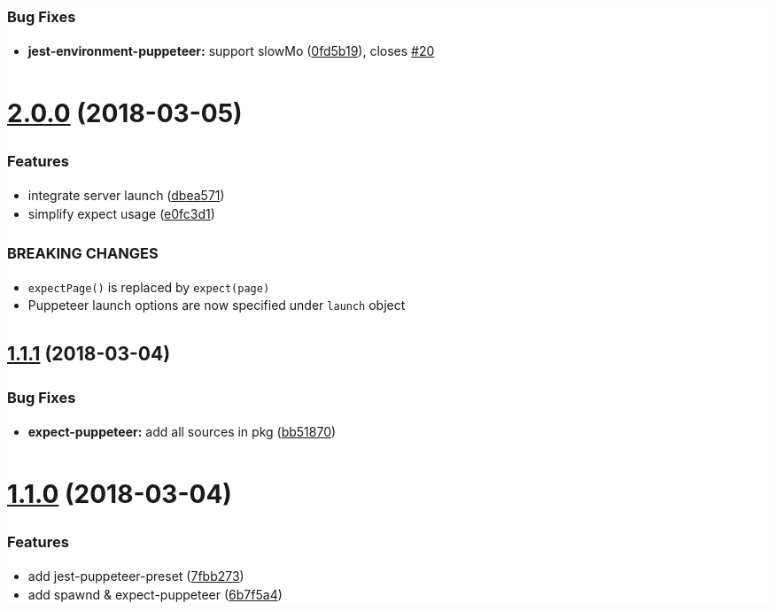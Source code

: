 ### Bug Fixes

- **jest-environment-puppeteer:** support slowMo ([0fd5b19](https://github.com/smooth-code/jest-puppeteer/tree/master/packages/jest-environment-puppeteer/commit/0fd5b19)), closes [#20](https://github.com/smooth-code/jest-puppeteer/tree/master/packages/jest-environment-puppeteer/issues/20)

<a name="2.0.0"></a>

# [2.0.0](https://github.com/smooth-code/jest-puppeteer/tree/master/packages/jest-environment-puppeteer/compare/v1.1.1...v2.0.0) (2018-03-05)

### Features

- integrate server launch ([dbea571](https://github.com/smooth-code/jest-puppeteer/tree/master/packages/jest-environment-puppeteer/commit/dbea571))
- simplify expect usage ([e0fc3d1](https://github.com/smooth-code/jest-puppeteer/tree/master/packages/jest-environment-puppeteer/commit/e0fc3d1))

### BREAKING CHANGES

- `expectPage()` is replaced by `expect(page)`
- Puppeteer launch options are now specified under `launch` object

<a name="1.1.1"></a>

## [1.1.1](https://github.com/smooth-code/jest-puppeteer/tree/master/packages/jest-environment-puppeteer/compare/v1.1.0...v1.1.1) (2018-03-04)

### Bug Fixes

- **expect-puppeteer:** add all sources in pkg ([bb51870](https://github.com/smooth-code/jest-puppeteer/tree/master/packages/jest-environment-puppeteer/commit/bb51870))

<a name="1.1.0"></a>

# [1.1.0](https://github.com/smooth-code/jest-puppeteer/tree/master/packages/jest-environment-puppeteer/compare/v1.0.1...v1.1.0) (2018-03-04)

### Features

- add jest-puppeteer-preset ([7fbb273](https://github.com/smooth-code/jest-puppeteer/tree/master/packages/jest-environment-puppeteer/commit/7fbb273))
- add spawnd & expect-puppeteer ([6b7f5a4](https://github.com/smooth-code/jest-puppeteer/tree/master/packages/jest-environment-puppeteer/commit/6b7f5a4))
